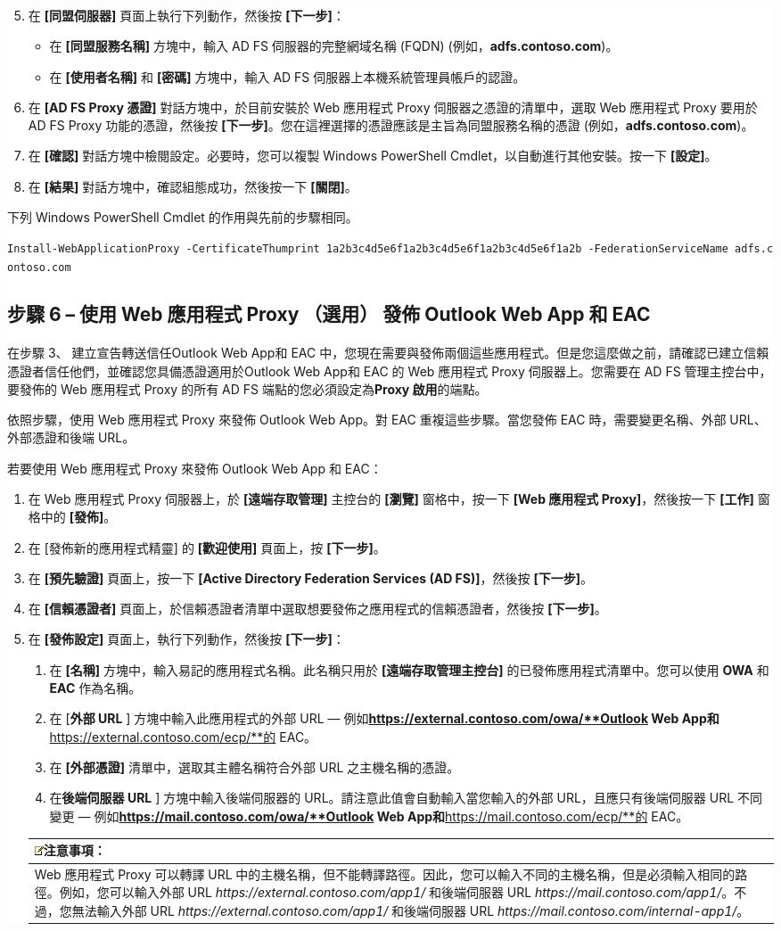 5.  在 **\[同盟伺服器\]** 頁面上執行下列動作，然後按 **\[下一步\]**：
    
      - 在 **\[同盟服務名稱\]** 方塊中，輸入 AD FS 伺服器的完整網域名稱 (FQDN) (例如，**adfs.contoso.com**)。
    
      - 在 **\[使用者名稱\]** 和 **\[密碼\]** 方塊中，輸入 AD FS 伺服器上本機系統管理員帳戶的認證。

6.  在 **\[AD FS Proxy 憑證\]** 對話方塊中，於目前安裝於 Web 應用程式 Proxy 伺服器之憑證的清單中，選取 Web 應用程式 Proxy 要用於 AD FS Proxy 功能的憑證，然後按 **\[下一步\]**。您在這裡選擇的憑證應該是主旨為同盟服務名稱的憑證 (例如，**adfs.contoso.com**)。

7.  在 **\[確認\]** 對話方塊中檢閱設定。必要時，您可以複製 Windows PowerShell Cmdlet，以自動進行其他安裝。按一下 **\[設定\]**。

8.  在 **\[結果\]** 對話方塊中，確認組態成功，然後按一下 **\[關閉\]**。

下列 Windows PowerShell Cmdlet 的作用與先前的步驟相同。

    Install-WebApplicationProxy -CertificateThumprint 1a2b3c4d5e6f1a2b3c4d5e6f1a2b3c4d5e6f1a2b -FederationServiceName adfs.contoso.com

## 步驟 6 – 使用 Web 應用程式 Proxy （選用） 發佈 Outlook Web App 和 EAC

在步驟 3、 建立宣告轉送信任Outlook Web App和 EAC 中，您現在需要與發佈兩個這些應用程式。但是您這麼做之前，請確認已建立信賴憑證者信任他們，並確認您具備憑證適用於Outlook Web App和 EAC 的 Web 應用程式 Proxy 伺服器上。您需要在 AD FS 管理主控台中，要發佈的 Web 應用程式 Proxy 的所有 AD FS 端點的您必須設定為**Proxy 啟用**的端點。

依照步驟，使用 Web 應用程式 Proxy 來發佈 Outlook Web App。對 EAC 重複這些步驟。當您發佈 EAC 時，需要變更名稱、外部 URL、外部憑證和後端 URL。

若要使用 Web 應用程式 Proxy 來發佈 Outlook Web App 和 EAC：

1.  在 Web 應用程式 Proxy 伺服器上，於 **\[遠端存取管理\]** 主控台的 **\[瀏覽\]** 窗格中，按一下 **\[Web 應用程式 Proxy\]**，然後按一下 **\[工作\]** 窗格中的 **\[發佈\]**。

2.  在 \[發佈新的應用程式精靈\] 的 **\[歡迎使用\]** 頁面上，按 **\[下一步\]**。

3.  在 **\[預先驗證\]** 頁面上，按一下 **\[Active Directory Federation Services (AD FS)\]**，然後按 **\[下一步\]**。

4.  在 **\[信賴憑證者\]** 頁面上，於信賴憑證者清單中選取想要發佈之應用程式的信賴憑證者，然後按 **\[下一步\]**。

5.  在 **\[發佈設定\]** 頁面上，執行下列動作，然後按 **\[下一步\]**：
    
    1.  在 **\[名稱\]** 方塊中，輸入易記的應用程式名稱。此名稱只用於 **\[遠端存取管理主控台\]** 的已發佈應用程式清單中。您可以使用 **OWA** 和 **EAC** 作為名稱。
    
    2.  在 \[**外部 URL** \] 方塊中輸入此應用程式的外部 URL — 例如**https://external.contoso.com/owa/**Outlook Web App和**https://external.contoso.com/ecp/**的 EAC。
    
    3.  在 **\[外部憑證\]** 清單中，選取其主體名稱符合外部 URL 之主機名稱的憑證。
    
    4.  在**後端伺服器 URL** \] 方塊中輸入後端伺服器的 URL。請注意此值會自動輸入當您輸入的外部 URL，且應只有後端伺服器 URL 不同變更 — 例如**https://mail.contoso.com/owa/**Outlook Web App和**https://mail.contoso.com/ecp/**的 EAC。
    
    <table>
    <thead>
    <tr class="header">
    <th><img src="images/Bb124558.note(EXCHG.150).gif" title="注意事項" alt="注意事項" />注意事項：</th>
    </tr>
    </thead>
    <tbody>
    <tr class="odd">
    <td>Web 應用程式 Proxy 可以轉譯 URL 中的主機名稱，但不能轉譯路徑。因此，您可以輸入不同的主機名稱，但是必須輸入相同的路徑。例如，您可以輸入外部 URL <em>https://external.contoso.com/app1/</em> 和後端伺服器 URL <em>https://mail.contoso.com/app1/</em>。不過，您無法輸入外部 URL <em>https://external.contoso.com/app1/</em> 和後端伺服器 URL <em>https://mail.contoso.com/internal-app1/</em>。</td>
    </tr>
    </tbody>
    </table>
